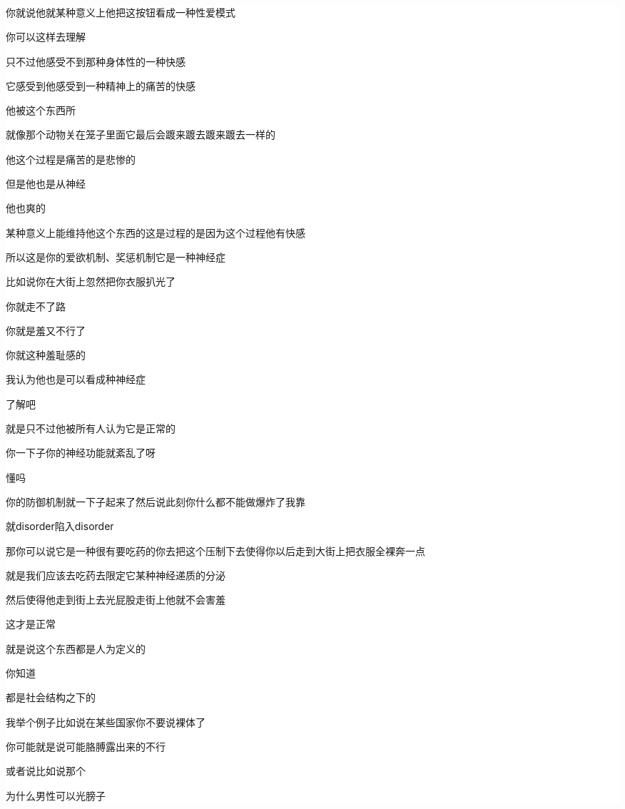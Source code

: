 你就说他就某种意义上他把这按钮看成一种性爱模式

你可以这样去理解

只不过他感受不到那种身体性的一种快感

它感受到他感受到一种精神上的痛苦的快感

他被这个东西所

就像那个动物关在笼子里面它最后会踱来踱去踱来踱去一样的

他这个过程是痛苦的是悲惨的

但是他也是从神经

他也爽的

某种意义上能维持他这个东西的这是过程的是因为这个过程他有快感

所以这是你的爱欲机制、奖惩机制它是一种神经症

比如说你在大街上忽然把你衣服扒光了

你就走不了路

你就是羞又不行了

你就这种羞耻感的

我认为他也是可以看成种神经症

了解吧

就是只不过他被所有人认为它是正常的

你一下子你的神经功能就紊乱了呀

懂吗

你的防御机制就一下子起来了然后说此刻你什么都不能做爆炸了我靠

就disorder陷入disorder

那你可以说它是一种很有要吃药的你去把这个压制下去使得你以后走到大街上把衣服全裸奔一点

就是我们应该去吃药去限定它某种神经递质的分泌

然后使得他走到街上去光屁股走街上他就不会害羞

这才是正常

就是说这个东西都是人为定义的

你知道

都是社会结构之下的

我举个例子比如说在某些国家你不要说裸体了

你可能就是说可能胳膊露出来的不行

或者说比如说那个

为什么男性可以光膀子

